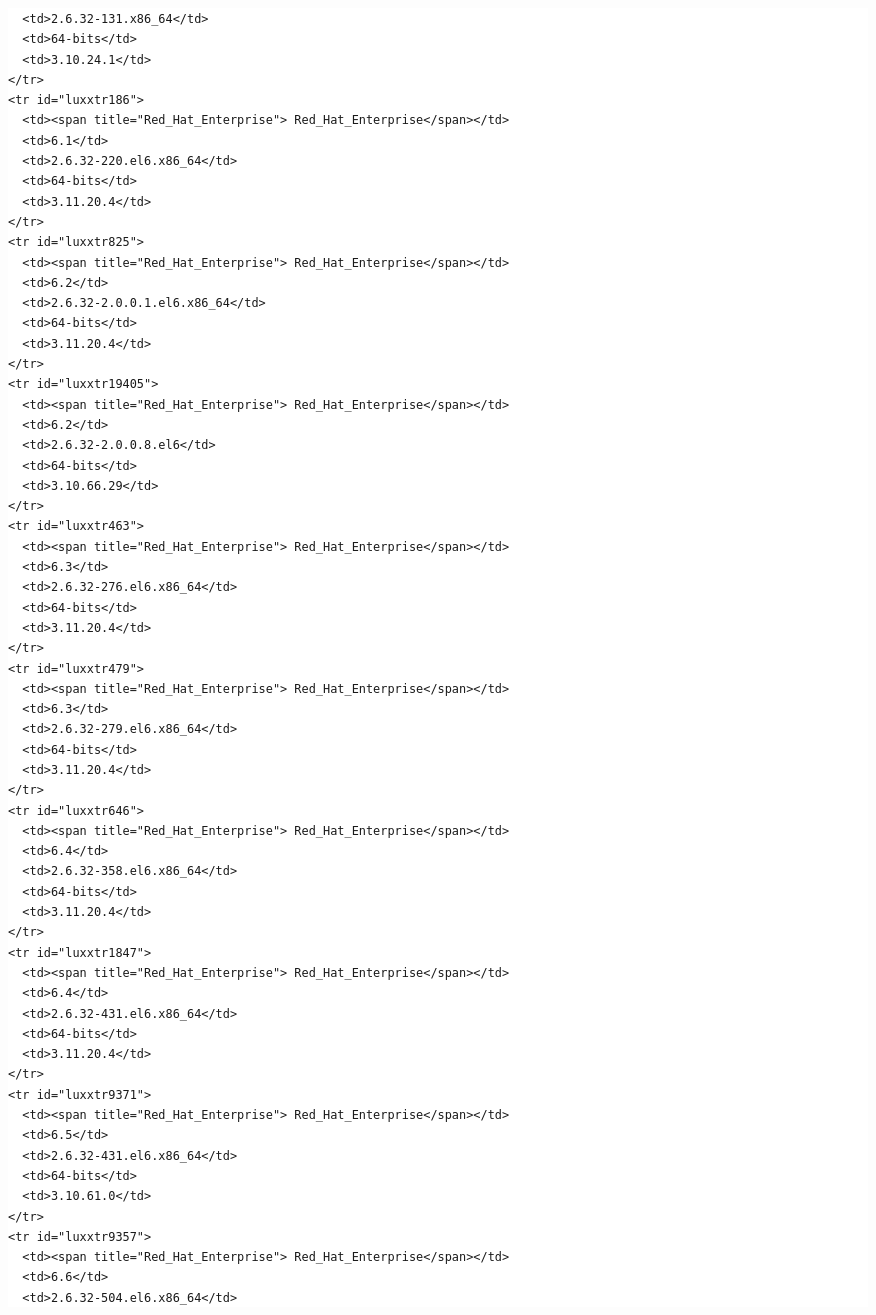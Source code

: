       <td>2.6.32-131.x86_64</td>
      <td>64-bits</td>
      <td>3.10.24.1</td>
    </tr>
    <tr id="luxxtr186">
      <td><span title="Red_Hat_Enterprise"> Red_Hat_Enterprise</span></td>
      <td>6.1</td>
      <td>2.6.32-220.el6.x86_64</td>
      <td>64-bits</td>
      <td>3.11.20.4</td>
    </tr>
    <tr id="luxxtr825">
      <td><span title="Red_Hat_Enterprise"> Red_Hat_Enterprise</span></td>
      <td>6.2</td>
      <td>2.6.32-2.0.0.1.el6.x86_64</td>
      <td>64-bits</td>
      <td>3.11.20.4</td>
    </tr>
    <tr id="luxxtr19405">
      <td><span title="Red_Hat_Enterprise"> Red_Hat_Enterprise</span></td>
      <td>6.2</td>
      <td>2.6.32-2.0.0.8.el6</td>
      <td>64-bits</td>
      <td>3.10.66.29</td>
    </tr>
    <tr id="luxxtr463">
      <td><span title="Red_Hat_Enterprise"> Red_Hat_Enterprise</span></td>
      <td>6.3</td>
      <td>2.6.32-276.el6.x86_64</td>
      <td>64-bits</td>
      <td>3.11.20.4</td>
    </tr>
    <tr id="luxxtr479">
      <td><span title="Red_Hat_Enterprise"> Red_Hat_Enterprise</span></td>
      <td>6.3</td>
      <td>2.6.32-279.el6.x86_64</td>
      <td>64-bits</td>
      <td>3.11.20.4</td>
    </tr>
    <tr id="luxxtr646">
      <td><span title="Red_Hat_Enterprise"> Red_Hat_Enterprise</span></td>
      <td>6.4</td>
      <td>2.6.32-358.el6.x86_64</td>
      <td>64-bits</td>
      <td>3.11.20.4</td>
    </tr>
    <tr id="luxxtr1847">
      <td><span title="Red_Hat_Enterprise"> Red_Hat_Enterprise</span></td>
      <td>6.4</td>
      <td>2.6.32-431.el6.x86_64</td>
      <td>64-bits</td>
      <td>3.11.20.4</td>
    </tr>
    <tr id="luxxtr9371">
      <td><span title="Red_Hat_Enterprise"> Red_Hat_Enterprise</span></td>
      <td>6.5</td>
      <td>2.6.32-431.el6.x86_64</td>
      <td>64-bits</td>
      <td>3.10.61.0</td>
    </tr>
    <tr id="luxxtr9357">
      <td><span title="Red_Hat_Enterprise"> Red_Hat_Enterprise</span></td>
      <td>6.6</td>
      <td>2.6.32-504.el6.x86_64</td>
